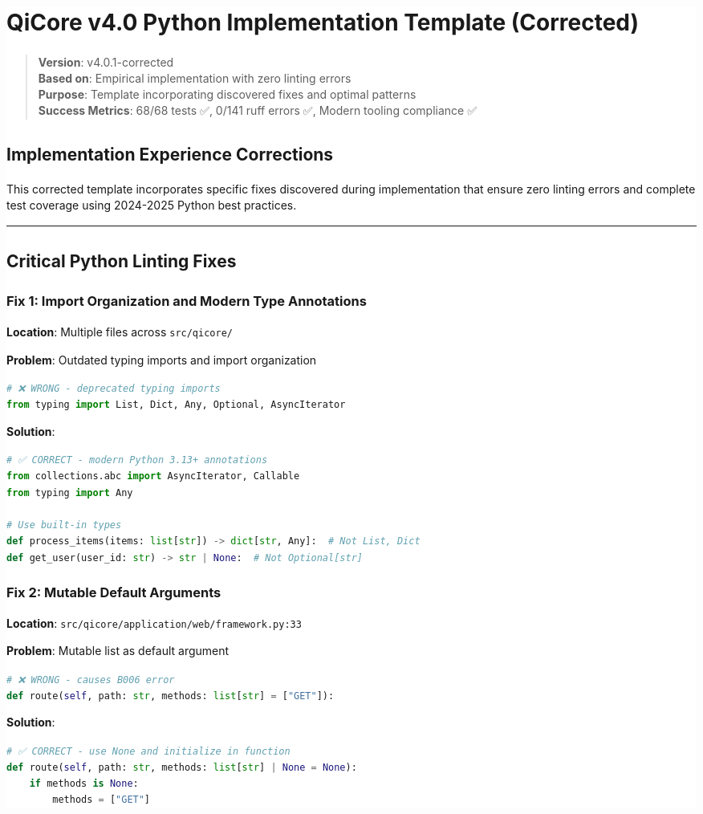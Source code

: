 # QiCore v4.0 Python Implementation Template (Corrected)

> **Version**: v4.0.1-corrected  
> **Based on**: Empirical implementation with zero linting errors  
> **Purpose**: Template incorporating discovered fixes and optimal patterns  
> **Success Metrics**: 68/68 tests ✅, 0/141 ruff errors ✅, Modern tooling compliance ✅

## Implementation Experience Corrections

This corrected template incorporates specific fixes discovered during implementation that ensure zero linting errors and complete test coverage using 2024-2025 Python best practices.

---

## Critical Python Linting Fixes

### Fix 1: Import Organization and Modern Type Annotations
**Location**: Multiple files across `src/qicore/`

**Problem**: Outdated typing imports and import organization
```python
# ❌ WRONG - deprecated typing imports
from typing import List, Dict, Any, Optional, AsyncIterator
```

**Solution**:
```python
# ✅ CORRECT - modern Python 3.13+ annotations
from collections.abc import AsyncIterator, Callable
from typing import Any

# Use built-in types
def process_items(items: list[str]) -> dict[str, Any]:  # Not List, Dict
def get_user(user_id: str) -> str | None:  # Not Optional[str]
```

### Fix 2: Mutable Default Arguments  
**Location**: `src/qicore/application/web/framework.py:33`

**Problem**: Mutable list as default argument
```python
# ❌ WRONG - causes B006 error
def route(self, path: str, methods: list[str] = ["GET"]):
```

**Solution**:
```python
# ✅ CORRECT - use None and initialize in function
def route(self, path: str, methods: list[str] | None = None):
    if methods is None:
        methods = ["GET"]
```
